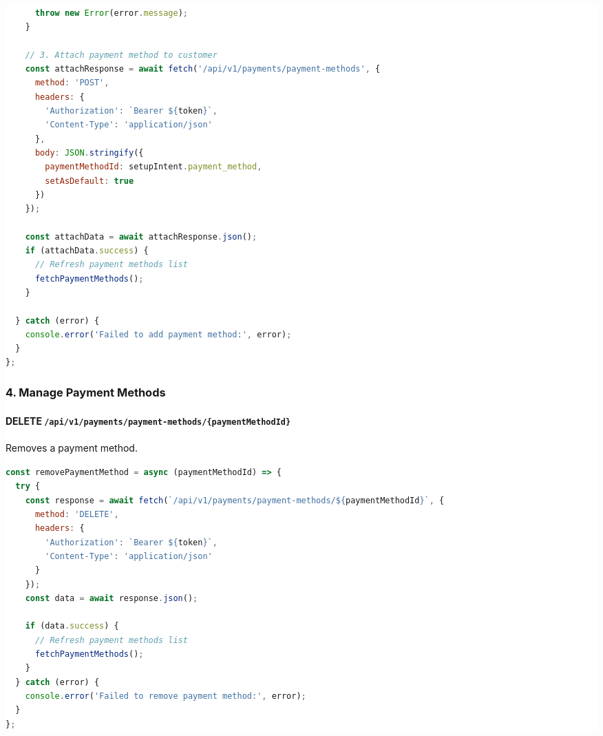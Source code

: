 ```javascript
      throw new Error(error.message);
    }
    
    // 3. Attach payment method to customer
    const attachResponse = await fetch('/api/v1/payments/payment-methods', {
      method: 'POST',
      headers: {
        'Authorization': `Bearer ${token}`,
        'Content-Type': 'application/json'
      },
      body: JSON.stringify({
        paymentMethodId: setupIntent.payment_method,
        setAsDefault: true
      })
    });
    
    const attachData = await attachResponse.json();
    if (attachData.success) {
      // Refresh payment methods list
      fetchPaymentMethods();
    }
    
  } catch (error) {
    console.error('Failed to add payment method:', error);
  }
};
```

### 4. Manage Payment Methods

#### DELETE `/api/v1/payments/payment-methods/{paymentMethodId}`

Removes a payment method.

```javascript
const removePaymentMethod = async (paymentMethodId) => {
  try {
    const response = await fetch(`/api/v1/payments/payment-methods/${paymentMethodId}`, {
      method: 'DELETE',
      headers: {
        'Authorization': `Bearer ${token}`,
        'Content-Type': 'application/json'
      }
    });
    const data = await response.json();
    
    if (data.success) {
      // Refresh payment methods list
      fetchPaymentMethods();
    }
  } catch (error) {
    console.error('Failed to remove payment method:', error);
  }
};
```
